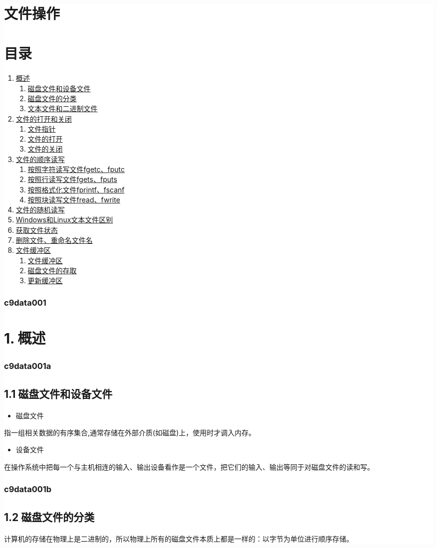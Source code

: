 # 文件操作

# 目录

1. [概述](#c9data001)
    1. [磁盘文件和设备文件](#c9data001a)
    2. [ 磁盘文件的分类](#c9data001b)
    3. [文本文件和二进制文件](#c9data001c)
2. [文件的打开和关闭](#c9data002)
    1. [文件指针](#c9data002a) 
    2. [文件的打开](#c9data002b) 
    3. [文件的关闭](#c9data002c) 
3. [文件的顺序读写](#c9data003)
    1. [按照字符读写文件fgetc、fputc](#c9data003a) 
    2. [按照行读写文件fgets、fputs](#c9data003b) 
    3. [按照格式化文件fprintf、fscanf](#c9data003c) 
    4. [按照块读写文件fread、fwrite](#c9data003d) 
4. [文件的随机读写](#c9data004)
5. [Windows和Linux文本文件区别](#c9data005)
6. [获取文件状态](#c9data006)
7. [删除文件、重命名文件名](#c9data007)
8. [文件缓冲区](#c9data008)
    1. [文件缓冲区](#c9data008a)
    2. [磁盘文件的存取](#c9data008b)
    3. [更新缓冲区](#c9data008c)



### c9data001
# 1. 概述

### c9data001a
## 1.1 磁盘文件和设备文件

- 磁盘文件

指一组相关数据的有序集合,通常存储在外部介质(如磁盘)上，使用时才调入内存。

- 设备文件

在操作系统中把每一个与主机相连的输入、输出设备看作是一个文件，把它们的输入、输出等同于对磁盘文件的读和写。


### c9data001b
## 1.2 磁盘文件的分类

计算机的存储在物理上是二进制的，所以物理上所有的磁盘文件本质上都是一样的：以字节为单位进行顺序存储。
